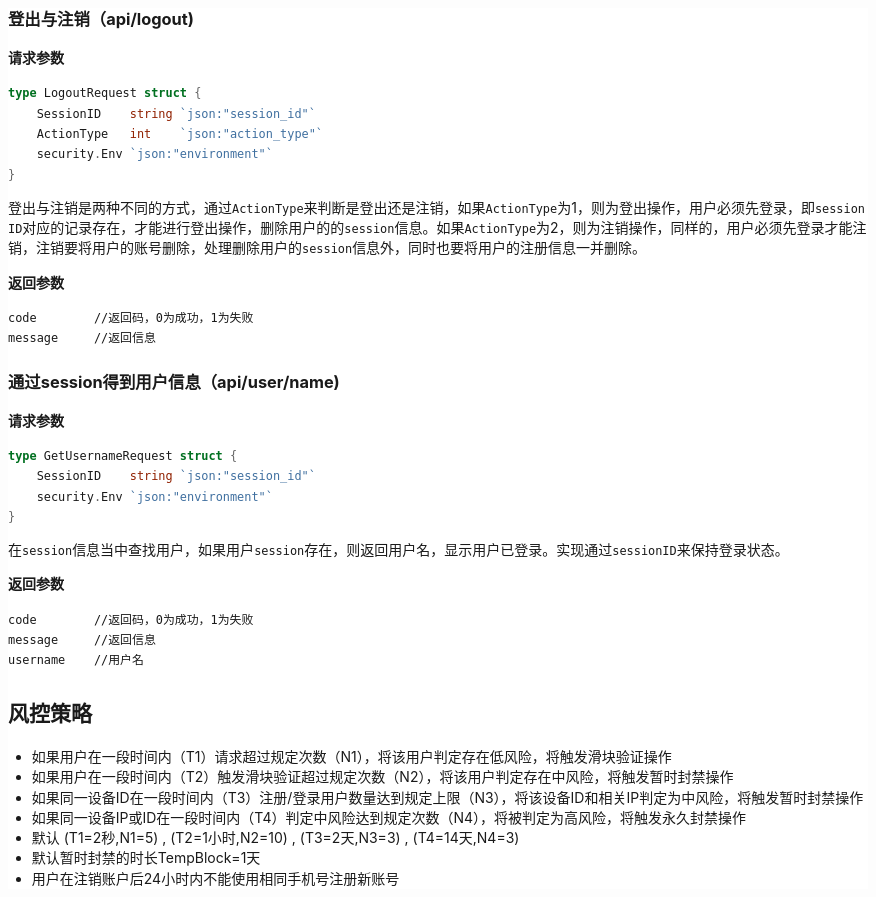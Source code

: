 ### 登出与注销（api/logout)

**请求参数**

```go
type LogoutRequest struct {
	SessionID    string `json:"session_id"`
	ActionType   int    `json:"action_type"`
	security.Env `json:"environment"`
}
```

登出与注销是两种不同的方式，通过`ActionType`来判断是登出还是注销，如果`ActionType`为1，则为登出操作，用户必须先登录，即`sessionID`对应的记录存在，才能进行登出操作，删除用户的的`session`信息。如果`ActionType`为2，则为注销操作，同样的，用户必须先登录才能注销，注销要将用户的账号删除，处理删除用户的`session`信息外，同时也要将用户的注册信息一并删除。

**返回参数**

```
code 		//返回码，0为成功，1为失败
message 	//返回信息
```

### 通过session得到用户信息（api/user/name)

**请求参数**

```go
type GetUsernameRequest struct {
	SessionID    string `json:"session_id"`
	security.Env `json:"environment"`
}
```

在`session`信息当中查找用户，如果用户`session`存在，则返回用户名，显示用户已登录。实现通过`sessionID`来保持登录状态。

**返回参数**

```
code		//返回码，0为成功，1为失败
message 	//返回信息
username 	//用户名
```



## 风控策略

- 如果用户在一段时间内（T1）请求超过规定次数（N1），将该用户判定存在低风险，将触发滑块验证操作
- 如果用户在一段时间内（T2）触发滑块验证超过规定次数（N2），将该用户判定存在中风险，将触发暂时封禁操作
- 如果同一设备ID在一段时间内（T3）注册/登录用户数量达到规定上限（N3），将该设备ID和相关IP判定为中风险，将触发暂时封禁操作
- 如果同一设备IP或ID在一段时间内（T4）判定中风险达到规定次数（N4），将被判定为高风险，将触发永久封禁操作
- 默认 (T1=2秒,N1=5) , (T2=1小时,N2=10) , (T3=2天,N3=3) , (T4=14天,N4=3)
- 默认暂时封禁的时长TempBlock=1天
- 用户在注销账户后24小时内不能使用相同手机号注册新账号


